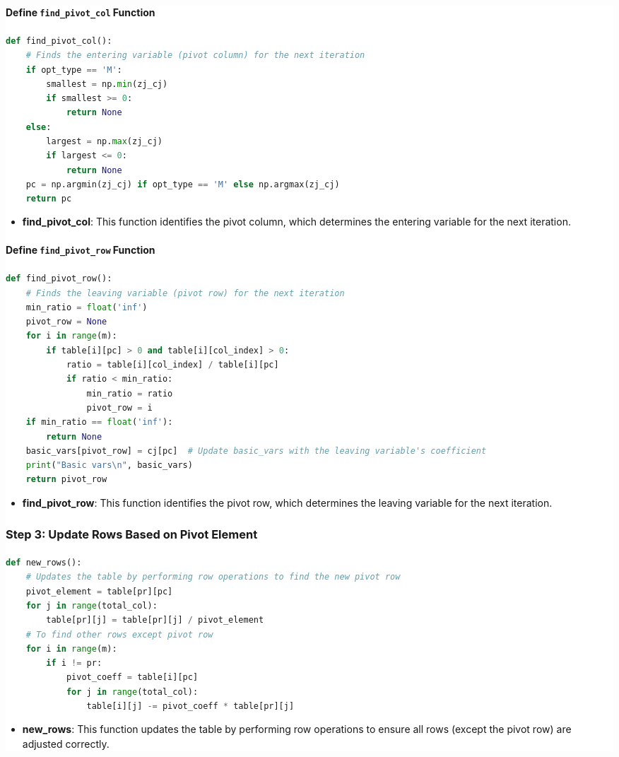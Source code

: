 #### Define `find_pivot_col` Function

```python
def find_pivot_col():
    # Finds the entering variable (pivot column) for the next iteration
    if opt_type == 'M':
        smallest = np.min(zj_cj)
        if smallest >= 0:
            return None
    else:
        largest = np.max(zj_cj)
        if largest <= 0:
            return None
    pc = np.argmin(zj_cj) if opt_type == 'M' else np.argmax(zj_cj)
    return pc
```
- **find_pivot_col**: This function identifies the pivot column, which determines the entering variable for the next iteration.

#### Define `find_pivot_row` Function

```python
def find_pivot_row():
    # Finds the leaving variable (pivot row) for the next iteration
    min_ratio = float('inf')
    pivot_row = None
    for i in range(m):
        if table[i][pc] > 0 and table[i][col_index] > 0:
            ratio = table[i][col_index] / table[i][pc]
            if ratio < min_ratio:
                min_ratio = ratio
                pivot_row = i
    if min_ratio == float('inf'):
        return None
    basic_vars[pivot_row] = cj[pc]  # Update basic_vars with the leaving variable's coefficient
    print("Basic vars\n", basic_vars)
    return pivot_row
```
- **find_pivot_row**: This function identifies the pivot row, which determines the leaving variable for the next iteration.

### Step 3: Update Rows Based on Pivot Element

```python
def new_rows():
    # Updates the table by performing row operations to find the new pivot row
    pivot_element = table[pr][pc]
    for j in range(total_col):
        table[pr][j] = table[pr][j] / pivot_element
    # To find other rows except pivot row
    for i in range(m):
        if i != pr:
            pivot_coeff = table[i][pc]
            for j in range(total_col):
                table[i][j] -= pivot_coeff * table[pr][j]
```
- **new_rows**: This function updates the table by performing row operations to ensure all rows (except the pivot row) are adjusted correctly.
